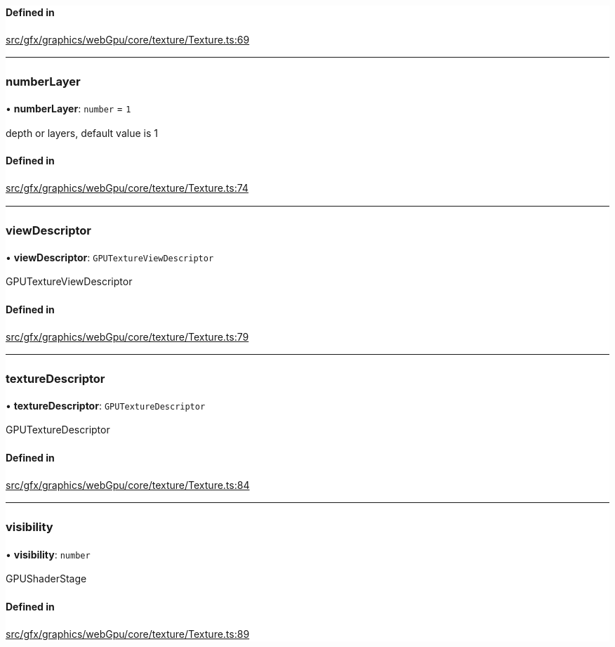 #### Defined in

[src/gfx/graphics/webGpu/core/texture/Texture.ts:69](https://github.com/Orillusion/orillusion/blob/main/src/gfx/graphics/webGpu/core/texture/Texture.ts#L69)

___

### numberLayer

• **numberLayer**: `number` = `1`

depth or layers, default value is 1

#### Defined in

[src/gfx/graphics/webGpu/core/texture/Texture.ts:74](https://github.com/Orillusion/orillusion/blob/main/src/gfx/graphics/webGpu/core/texture/Texture.ts#L74)

___

### viewDescriptor

• **viewDescriptor**: `GPUTextureViewDescriptor`

GPUTextureViewDescriptor

#### Defined in

[src/gfx/graphics/webGpu/core/texture/Texture.ts:79](https://github.com/Orillusion/orillusion/blob/main/src/gfx/graphics/webGpu/core/texture/Texture.ts#L79)

___

### textureDescriptor

• **textureDescriptor**: `GPUTextureDescriptor`

GPUTextureDescriptor

#### Defined in

[src/gfx/graphics/webGpu/core/texture/Texture.ts:84](https://github.com/Orillusion/orillusion/blob/main/src/gfx/graphics/webGpu/core/texture/Texture.ts#L84)

___

### visibility

• **visibility**: `number`

GPUShaderStage

#### Defined in

[src/gfx/graphics/webGpu/core/texture/Texture.ts:89](https://github.com/Orillusion/orillusion/blob/main/src/gfx/graphics/webGpu/core/texture/Texture.ts#L89)
